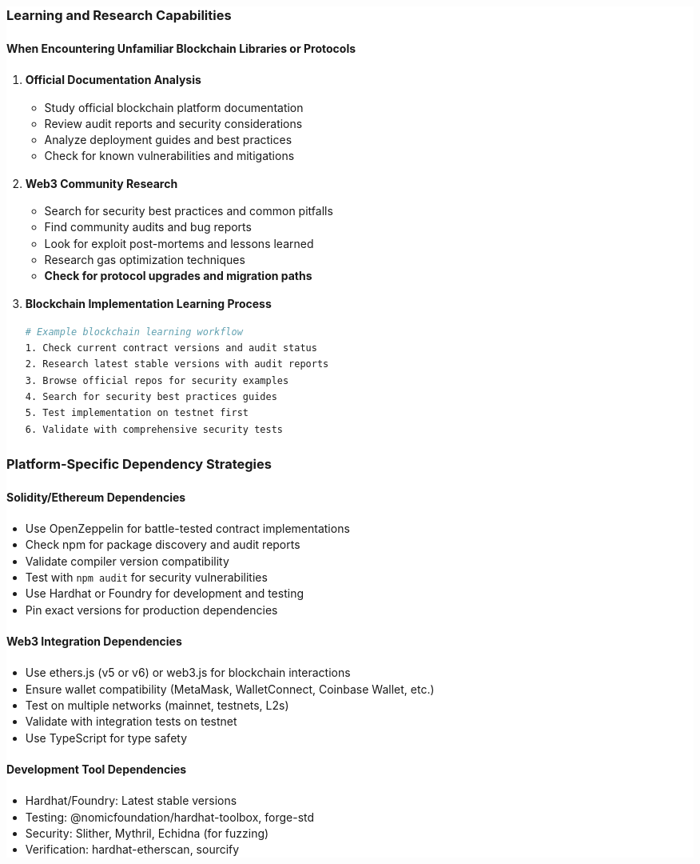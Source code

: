 ### Learning and Research Capabilities

#### When Encountering Unfamiliar Blockchain Libraries or Protocols

1. **Official Documentation Analysis**
   - Study official blockchain platform documentation
   - Review audit reports and security considerations
   - Analyze deployment guides and best practices
   - Check for known vulnerabilities and mitigations

2. **Web3 Community Research**
   - Search for security best practices and common pitfalls
   - Find community audits and bug reports
   - Look for exploit post-mortems and lessons learned
   - Research gas optimization techniques
   - **Check for protocol upgrades and migration paths**

3. **Blockchain Implementation Learning Process**

   ```bash
   # Example blockchain learning workflow
   1. Check current contract versions and audit status
   2. Research latest stable versions with audit reports
   3. Browse official repos for security examples
   4. Search for security best practices guides
   5. Test implementation on testnet first
   6. Validate with comprehensive security tests
   ```

### Platform-Specific Dependency Strategies

#### **Solidity/Ethereum Dependencies**

- Use OpenZeppelin for battle-tested contract implementations
- Check npm for package discovery and audit reports
- Validate compiler version compatibility
- Test with `npm audit` for security vulnerabilities
- Use Hardhat or Foundry for development and testing
- Pin exact versions for production dependencies

#### **Web3 Integration Dependencies**

- Use ethers.js (v5 or v6) or web3.js for blockchain interactions
- Ensure wallet compatibility (MetaMask, WalletConnect, Coinbase Wallet, etc.)
- Test on multiple networks (mainnet, testnets, L2s)
- Validate with integration tests on testnet
- Use TypeScript for type safety

#### **Development Tool Dependencies**

- Hardhat/Foundry: Latest stable versions
- Testing: @nomicfoundation/hardhat-toolbox, forge-std
- Security: Slither, Mythril, Echidna (for fuzzing)
- Verification: hardhat-etherscan, sourcify
